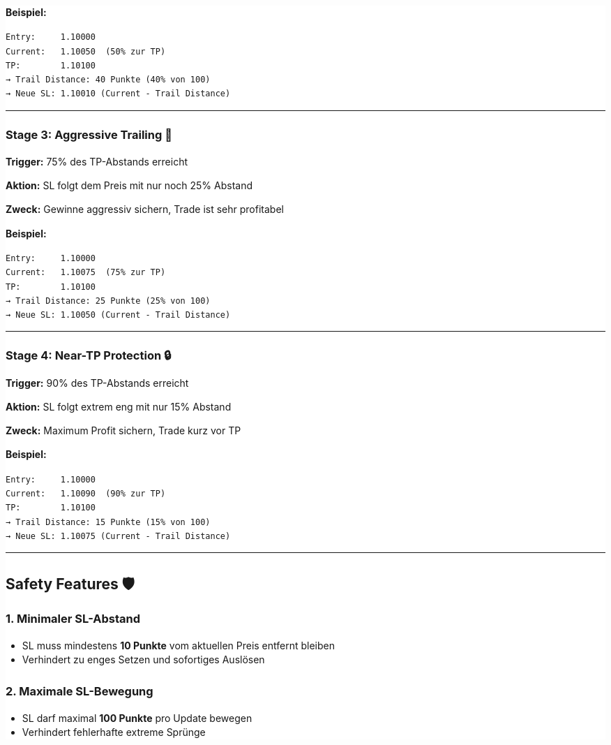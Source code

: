 **Beispiel:**
```
Entry:     1.10000
Current:   1.10050  (50% zur TP)
TP:        1.10100
→ Trail Distance: 40 Punkte (40% von 100)
→ Neue SL: 1.10010 (Current - Trail Distance)
```

---

### Stage 3: Aggressive Trailing 🎯
**Trigger:** 75% des TP-Abstands erreicht

**Aktion:** SL folgt dem Preis mit nur noch 25% Abstand

**Zweck:** Gewinne aggressiv sichern, Trade ist sehr profitabel

**Beispiel:**
```
Entry:     1.10000
Current:   1.10075  (75% zur TP)
TP:        1.10100
→ Trail Distance: 25 Punkte (25% von 100)
→ Neue SL: 1.10050 (Current - Trail Distance)
```

---

### Stage 4: Near-TP Protection 🔒
**Trigger:** 90% des TP-Abstands erreicht

**Aktion:** SL folgt extrem eng mit nur 15% Abstand

**Zweck:** Maximum Profit sichern, Trade kurz vor TP

**Beispiel:**
```
Entry:     1.10000
Current:   1.10090  (90% zur TP)
TP:        1.10100
→ Trail Distance: 15 Punkte (15% von 100)
→ Neue SL: 1.10075 (Current - Trail Distance)
```

---

## Safety Features 🛡️

### 1. Minimaler SL-Abstand
- SL muss mindestens **10 Punkte** vom aktuellen Preis entfernt bleiben
- Verhindert zu enges Setzen und sofortiges Auslösen

### 2. Maximale SL-Bewegung
- SL darf maximal **100 Punkte** pro Update bewegen
- Verhindert fehlerhafte extreme Sprünge

